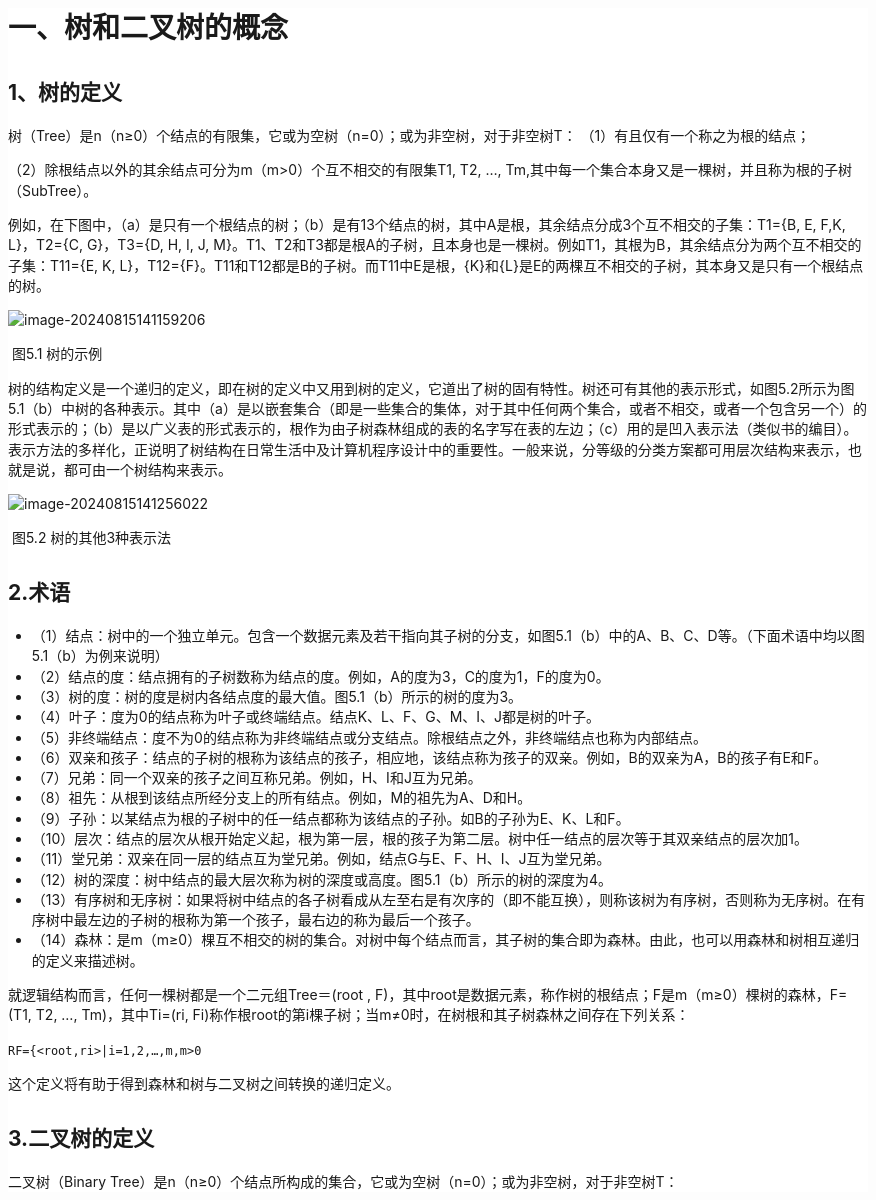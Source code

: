 # 一、树和二叉树的概念
## 1、树的定义
树（Tree）是n（n≥0）个结点的有限集，它或为空树（n=0）；或为非空树，对于非空树T：		（1）有且仅有一个称之为根的结点；

（2）除根结点以外的其余结点可分为m（m>0）个互不相交的有限集T1, T2, …, Tm,其中每一个集合本身又是一棵树，并且称为根的子树（SubTree）。

例如，在下图中，（a）是只有一个根结点的树；（b）是有13个结点的树，其中A是根，其余结点分成3个互不相交的子集：T1={B, E, F,K, L}，T2={C, G}，T3={D, H, I, J, M}。T1、T2和T3都是根A的子树，且本身也是一棵树。例如T1，其根为B，其余结点分为两个互不相交的子集：T11={E, K, L}，T12={F}。T11和T12都是B的子树。而T11中E是根，{K}和{L}是E的两棵互不相交的子树，其本身又是只有一个根结点的树。

![image-20240815141159206](D:\文档\笔记\技术\算法\image-20240815141159206.png)

​								图5.1 树的示例

树的结构定义是一个递归的定义，即在树的定义中又用到树的定义，它道出了树的固有特性。树还可有其他的表示形式，如图5.2所示为图5.1（b）中树的各种表示。其中（a）是以嵌套集合（即是一些集合的集体，对于其中任何两个集合，或者不相交，或者一个包含另一个）的形式表示的；（b）是以广义表的形式表示的，根作为由子树森林组成的表的名字写在表的左边；（c）用的是凹入表示法（类似书的编目）。表示方法的多样化，正说明了树结构在日常生活中及计算机程序设计中的重要性。一般来说，分等级的分类方案都可用层次结构来表示，也就是说，都可由一个树结构来表示。

![image-20240815141256022](D:\文档\笔记\技术\算法\image-20240815141256022.png)

​								图5.2 树的其他3种表示法

## 2.术语

- （1）结点：树中的一个独立单元。包含一个数据元素及若干指向其子树的分支，如图5.1（b）中的A、B、C、D等。（下面术语中均以图5.1（b）为例来说明）
- （2）结点的度：结点拥有的子树数称为结点的度。例如，A的度为3，C的度为1，F的度为0。
- （3）树的度：树的度是树内各结点度的最大值。图5.1（b）所示的树的度为3。
- （4）叶子：度为0的结点称为叶子或终端结点。结点K、L、F、G、M、I、J都是树的叶子。
- （5）非终端结点：度不为0的结点称为非终端结点或分支结点。除根结点之外，非终端结点也称为内部结点。
- （6）双亲和孩子：结点的子树的根称为该结点的孩子，相应地，该结点称为孩子的双亲。例如，B的双亲为A，B的孩子有E和F。
- （7）兄弟：同一个双亲的孩子之间互称兄弟。例如，H、I和J互为兄弟。
- （8）祖先：从根到该结点所经分支上的所有结点。例如，M的祖先为A、D和H。
- （9）子孙：以某结点为根的子树中的任一结点都称为该结点的子孙。如B的子孙为E、K、L和F。
- （10）层次：结点的层次从根开始定义起，根为第一层，根的孩子为第二层。树中任一结点的层次等于其双亲结点的层次加1。
- （11）堂兄弟：双亲在同一层的结点互为堂兄弟。例如，结点G与E、F、H、I、J互为堂兄弟。
- （12）树的深度：树中结点的最大层次称为树的深度或高度。图5.1（b）所示的树的深度为4。
- （13）有序树和无序树：如果将树中结点的各子树看成从左至右是有次序的（即不能互换），则称该树为有序树，否则称为无序树。在有序树中最左边的子树的根称为第一个孩子，最右边的称为最后一个孩子。
- （14）森林：是m（m≥0）棵互不相交的树的集合。对树中每个结点而言，其子树的集合即为森林。由此，也可以用森林和树相互递归的定义来描述树。

就逻辑结构而言，任何一棵树都是一个二元组Tree＝(root , F)，其中root是数据元素，称作树的根结点；F是m（m≥0）棵树的森林，F=(T1, T2, …, Tm)，其中Ti=(ri, Fi)称作根root的第i棵子树；当m≠0时，在树根和其子树森林之间存在下列关系：

```
RF={<root,ri>|i=1,2,…,m,m>0
```

这个定义将有助于得到森林和树与二叉树之间转换的递归定义。

## 3.二叉树的定义

二叉树（Binary Tree）是n（n≥0）个结点所构成的集合，它或为空树（n=0）；或为非空树，对于非空树T：
